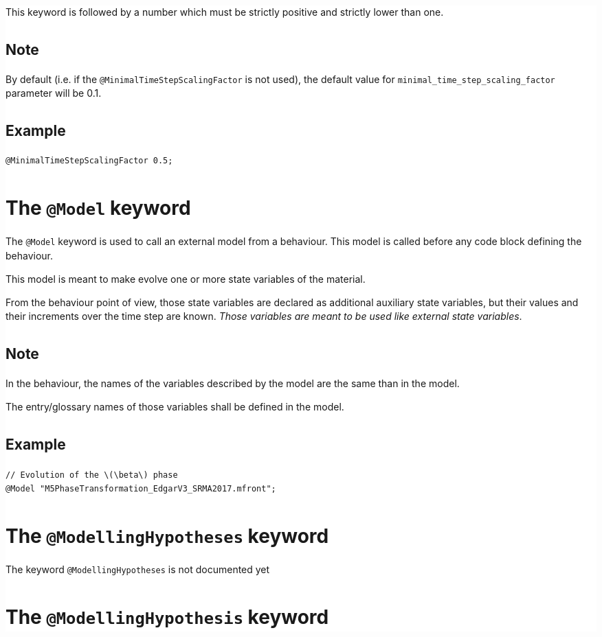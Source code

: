 This keyword is followed by a number which must be strictly positive
and strictly lower than one.

## Note

By default (i.e. if the `@MinimalTimeStepScalingFactor` is not used),
the default value for `minimal_time_step_scaling_factor` parameter
will be 0.1.

## Example

~~~~ {#MinimalTimeStepScalingFactor .cpp}
@MinimalTimeStepScalingFactor 0.5;
~~~~

# The `@Model` keyword

The `@Model` keyword is used to call an external model from a
behaviour. This model is called before any code block defining the
behaviour.

This model is meant to make evolve one or more state variables of the
material.

From the behaviour point of view, those state variables are declared
as additional auxiliary state variables, but their values and their
increments over the time step are known. *Those variables are meant to
be used like external state variables*.

## Note

In the behaviour, the names of the variables described by the model
are the same than in the model.
 
The entry/glossary names of those variables shall be defined in the
model.

## Example

~~~~ {#Model .cpp}
// Evolution of the \(\beta\) phase
@Model "M5PhaseTransformation_EdgarV3_SRMA2017.mfront";
~~~~


# The `@ModellingHypotheses` keyword

The keyword `@ModellingHypotheses` is not documented yet

# The `@ModellingHypothesis` keyword
